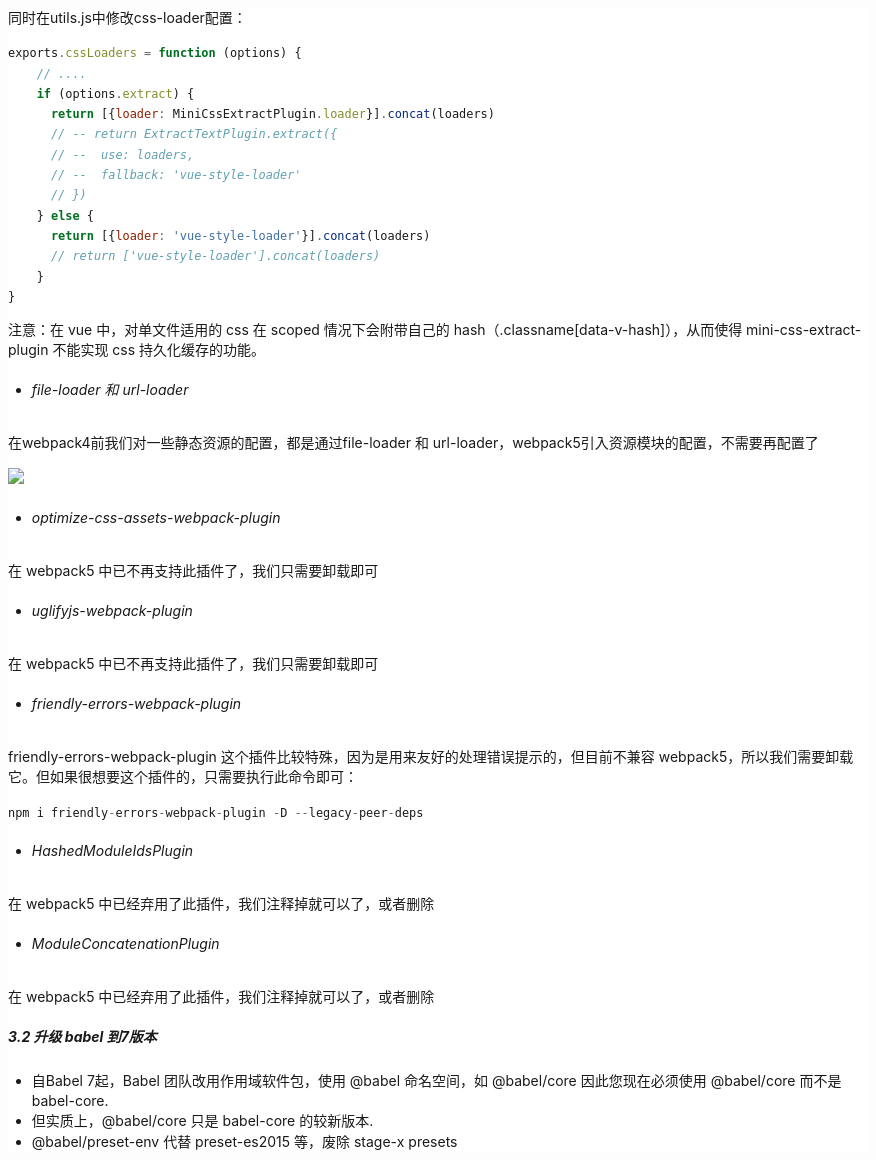 同时在utils.js中修改css-loader配置：

```js
exports.cssLoaders = function (options) {
	// ....
	if (options.extract) {
      return [{loader: MiniCssExtractPlugin.loader}].concat(loaders)
      // -- return ExtractTextPlugin.extract({
      // --  use: loaders,
      // --  fallback: 'vue-style-loader'
      // })
    } else {
      return [{loader: 'vue-style-loader'}].concat(loaders)
      // return ['vue-style-loader'].concat(loaders)
    }
}

```

<span class="c-red">注意：在 vue 中，对单文件适用的 css 在 scoped 情况下会附带自己的 hash（.classname[data-v-hash]），从而使得 mini-css-extract-plugin 不能实现 css 持久化缓存的功能。</span>


- ###### file-loader 和 url-loader 
  
在webpack4前我们对一些静态资源的配置，都是通过file-loader 和 url-loader，webpack5引入资源模块的配置，不需要再配置了

<img src="/public/2024-06-04-8.png" />

- ###### optimize-css-assets-webpack-plugin

在 webpack5 中已不再支持此插件了，我们只需要卸载即可

- ###### uglifyjs-webpack-plugin

在 webpack5 中已不再支持此插件了，我们只需要卸载即可

- ###### friendly-errors-webpack-plugin

<span class="c-red">friendly-errors-webpack-plugin</span> 这个插件比较特殊，因为是用来友好的处理错误提示的，但目前不兼容 webpack5，所以我们需要卸载它。但如果很想要这个插件的，只需要执行此命令即可：

``` js
npm i friendly-errors-webpack-plugin -D --legacy-peer-deps
```

- ###### HashedModuleIdsPlugin
  
在 webpack5 中已经弃用了此插件，我们注释掉就可以了，或者删除

- ###### ModuleConcatenationPlugin
  
在 webpack5 中已经弃用了此插件，我们注释掉就可以了，或者删除

##### 3.2 升级 babel 到7版本

- 自Babel 7起，Babel 团队改用作用域软件包，使用 @babel 命名空间，如 @babel/core 因此您现在必须使用 @babel/core 而不是 babel-core.
- 但实质上，@babel/core 只是 babel-core 的较新版本.
- @babel/preset-env 代替 preset-es2015 等，废除 stage-x presets
